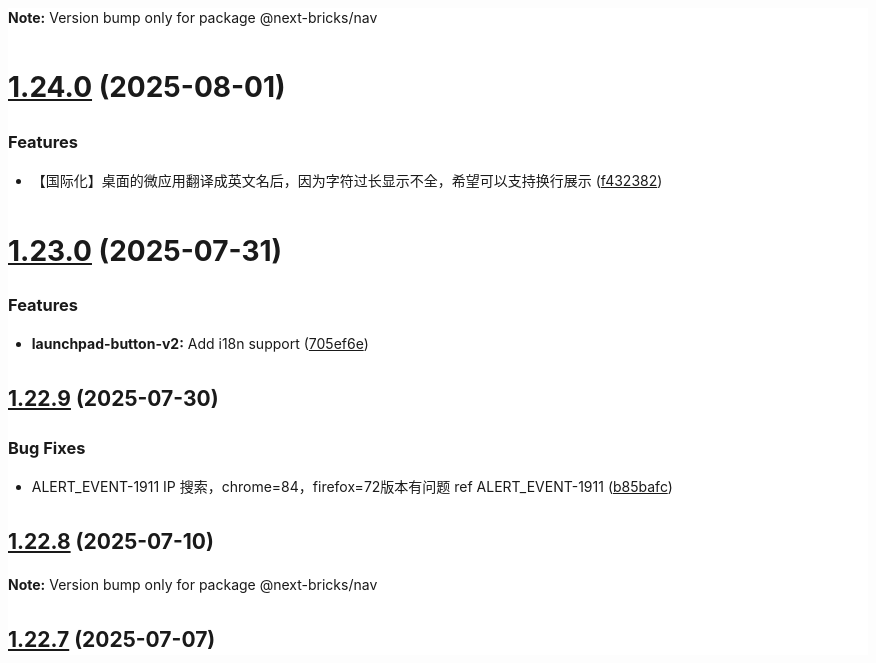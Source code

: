 **Note:** Version bump only for package @next-bricks/nav





# [1.24.0](https://github.com/easyops-cn/next-advanced-bricks/compare/@next-bricks/nav@1.23.0...@next-bricks/nav@1.24.0) (2025-08-01)


### Features

* 【国际化】桌面的微应用翻译成英文名后，因为字符过长显示不全，希望可以支持换行展示 ([f432382](https://github.com/easyops-cn/next-advanced-bricks/commit/f43238241eb3ff6ec9b0da4fca4cd1511d00324d))





# [1.23.0](https://github.com/easyops-cn/next-advanced-bricks/compare/@next-bricks/nav@1.22.9...@next-bricks/nav@1.23.0) (2025-07-31)


### Features

* **launchpad-button-v2:** Add i18n support ([705ef6e](https://github.com/easyops-cn/next-advanced-bricks/commit/705ef6e8c7d25a3374952ecc9c2360e6302c3054))





## [1.22.9](https://github.com/easyops-cn/next-advanced-bricks/compare/@next-bricks/nav@1.22.8...@next-bricks/nav@1.22.9) (2025-07-30)


### Bug Fixes

* ALERT_EVENT-1911 IP 搜索，chrome=84，firefox=72版本有问题 ref ALERT_EVENT-1911 ([b85bafc](https://github.com/easyops-cn/next-advanced-bricks/commit/b85bafc13f8109c0eb54c4839fda6e5b46c6f4a6))





## [1.22.8](https://github.com/easyops-cn/next-advanced-bricks/compare/@next-bricks/nav@1.22.7...@next-bricks/nav@1.22.8) (2025-07-10)

**Note:** Version bump only for package @next-bricks/nav





## [1.22.7](https://github.com/easyops-cn/next-advanced-bricks/compare/@next-bricks/nav@1.22.6...@next-bricks/nav@1.22.7) (2025-07-07)
